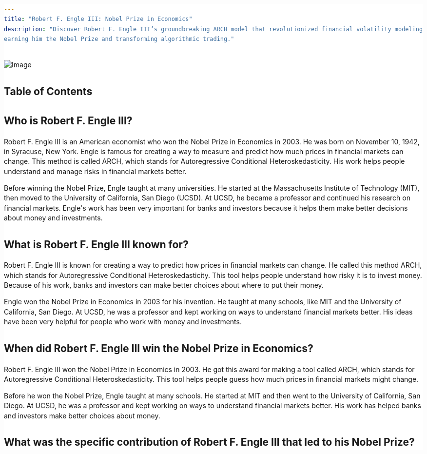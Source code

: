 ```yaml
---
title: "Robert F. Engle III: Nobel Prize in Economics"
description: "Discover Robert F. Engle III’s groundbreaking ARCH model that revolutionized financial volatility modeling earning him the Nobel Prize and transforming algorithmic trading."
---
```



![Image](images/1.png)

## Table of Contents

## Who is Robert F. Engle III?

Robert F. Engle III is an American economist who won the Nobel Prize in Economics in 2003. He was born on November 10, 1942, in Syracuse, New York. Engle is famous for creating a way to measure and predict how much prices in financial markets can change. This method is called ARCH, which stands for Autoregressive Conditional Heteroskedasticity. His work helps people understand and manage risks in financial markets better.

Before winning the Nobel Prize, Engle taught at many universities. He started at the Massachusetts Institute of Technology (MIT), then moved to the University of California, San Diego (UCSD). At UCSD, he became a professor and continued his research on financial markets. Engle's work has been very important for banks and investors because it helps them make better decisions about money and investments.

## What is Robert F. Engle III known for?

Robert F. Engle III is known for creating a way to predict how prices in financial markets can change. He called this method ARCH, which stands for Autoregressive Conditional Heteroskedasticity. This tool helps people understand how risky it is to invest money. Because of his work, banks and investors can make better choices about where to put their money.

Engle won the Nobel Prize in Economics in 2003 for his invention. He taught at many schools, like MIT and the University of California, San Diego. At UCSD, he was a professor and kept working on ways to understand financial markets better. His ideas have been very helpful for people who work with money and investments.

## When did Robert F. Engle III win the Nobel Prize in Economics?

Robert F. Engle III won the Nobel Prize in Economics in 2003. He got this award for making a tool called ARCH, which stands for Autoregressive Conditional Heteroskedasticity. This tool helps people guess how much prices in financial markets might change.

Before he won the Nobel Prize, Engle taught at many schools. He started at MIT and then went to the University of California, San Diego. At UCSD, he was a professor and kept working on ways to understand financial markets better. His work has helped banks and investors make better choices about money.

## What was the specific contribution of Robert F. Engle III that led to his Nobel Prize?
